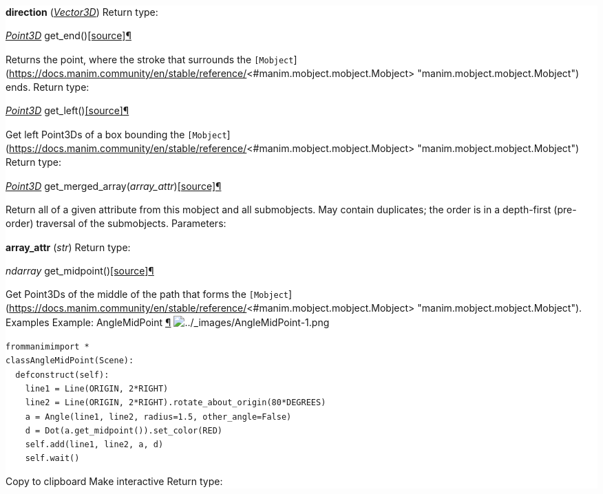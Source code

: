 **direction** ([_Vector3D_](https://docs.manim.community/en/stable/reference/<manim.typing.html#manim.typing.Vector3D> "manim.typing.Vector3D"))
Return type:
    
[_Point3D_](https://docs.manim.community/en/stable/reference/<manim.typing.html#manim.typing.Point3D> "manim.typing.Point3D")
get_end()[[source]](https://docs.manim.community/en/stable/reference/<../_modules/manim/mobject/mobject.html#Mobject.get_end>)[¶](https://docs.manim.community/en/stable/reference/<#manim.mobject.mobject.Mobject.get_end> "Link to this definition")
    
Returns the point, where the stroke that surrounds the `[Mobject`](https://docs.manim.community/en/stable/reference/<#manim.mobject.mobject.Mobject> "manim.mobject.mobject.Mobject") ends.
Return type:
    
[_Point3D_](https://docs.manim.community/en/stable/reference/<manim.typing.html#manim.typing.Point3D> "manim.typing.Point3D")
get_left()[[source]](https://docs.manim.community/en/stable/reference/<../_modules/manim/mobject/mobject.html#Mobject.get_left>)[¶](https://docs.manim.community/en/stable/reference/<#manim.mobject.mobject.Mobject.get_left> "Link to this definition")
    
Get left Point3Ds of a box bounding the `[Mobject`](https://docs.manim.community/en/stable/reference/<#manim.mobject.mobject.Mobject> "manim.mobject.mobject.Mobject")
Return type:
    
[_Point3D_](https://docs.manim.community/en/stable/reference/<manim.typing.html#manim.typing.Point3D> "manim.typing.Point3D")
get_merged_array(_array_attr_)[[source]](https://docs.manim.community/en/stable/reference/<../_modules/manim/mobject/mobject.html#Mobject.get_merged_array>)[¶](https://docs.manim.community/en/stable/reference/<#manim.mobject.mobject.Mobject.get_merged_array> "Link to this definition")
    
Return all of a given attribute from this mobject and all submobjects.
May contain duplicates; the order is in a depth-first (pre-order) traversal of the submobjects.
Parameters:
    
**array_attr** (_str_)
Return type:
    
_ndarray_
get_midpoint()[[source]](https://docs.manim.community/en/stable/reference/<../_modules/manim/mobject/mobject.html#Mobject.get_midpoint>)[¶](https://docs.manim.community/en/stable/reference/<#manim.mobject.mobject.Mobject.get_midpoint> "Link to this definition")
    
Get Point3Ds of the middle of the path that forms the `[Mobject`](https://docs.manim.community/en/stable/reference/<#manim.mobject.mobject.Mobject> "manim.mobject.mobject.Mobject").
Examples
Example: AngleMidPoint [¶](https://docs.manim.community/en/stable/reference/<#anglemidpoint>)
![../_images/AngleMidPoint-1.png](https://docs.manim.community/en/stable/_images/AngleMidPoint-1.png)
```
frommanimimport *
classAngleMidPoint(Scene):
  defconstruct(self):
    line1 = Line(ORIGIN, 2*RIGHT)
    line2 = Line(ORIGIN, 2*RIGHT).rotate_about_origin(80*DEGREES)
    a = Angle(line1, line2, radius=1.5, other_angle=False)
    d = Dot(a.get_midpoint()).set_color(RED)
    self.add(line1, line2, a, d)
    self.wait()

```
Copy to clipboard
Make interactive
Return type:
    